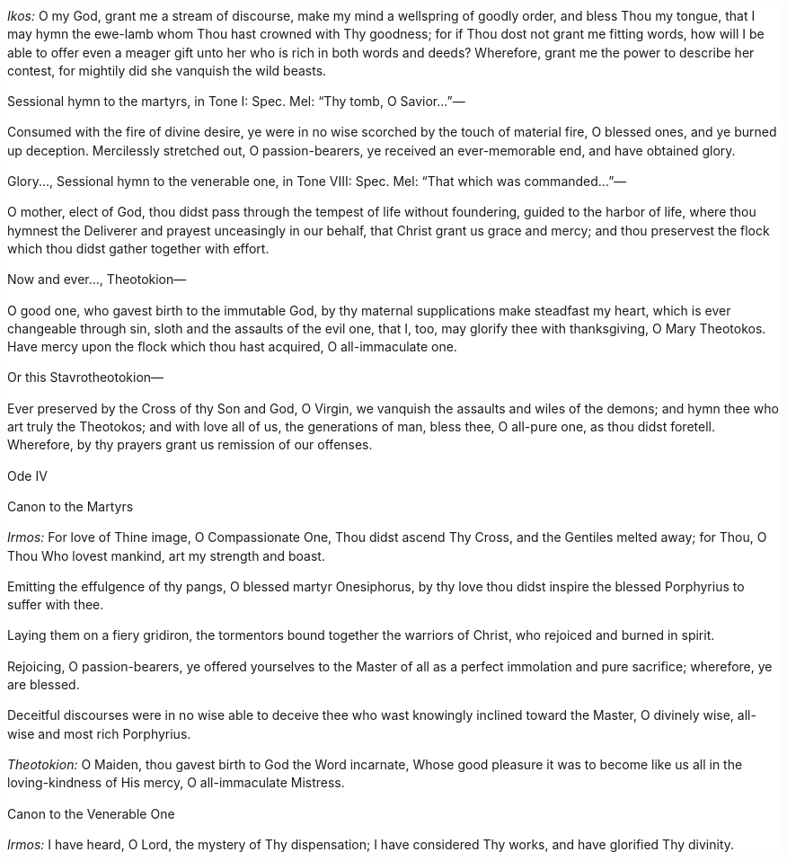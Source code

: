*Ikos:* O my God, grant me a stream of discourse, make my mind a wellspring of goodly order, and bless Thou my tongue, that I may hymn the ewe-lamb whom Thou hast crowned with Thy goodness; for if Thou dost not grant me fitting words, how will I be able to offer even a meager gift unto her who is rich in both words and deeds? Wherefore, grant me the power to describe her contest, for mightily did she vanquish the wild beasts.

Sessional hymn to the martyrs, in Tone I: Spec. Mel: “Thy tomb, O Savior...”—

Consumed with the fire of divine desire, ye were in no wise scorched by the touch of material fire, O blessed ones, and ye burned up deception. Mercilessly stretched out, O passion-bearers, ye received an ever-memorable end, and have obtained glory.

Glory..., Sessional hymn to the venerable one, in Tone VIII: Spec. Mel: “That which was commanded...”—

O mother, elect of God, thou didst pass through the tempest of life without foundering, guided to the harbor of life, where thou hymnest the Deliverer and prayest unceasingly in our behalf, that Christ grant us grace and mercy; and thou preservest the flock which thou didst gather together with effort.

Now and ever..., Theotokion—

O good one, who gavest birth to the immutable God, by thy maternal supplications make steadfast my heart, which is ever changeable through sin, sloth and the assaults of the evil one, that I, too, may glorify thee with thanksgiving, O Mary Theotokos. Have mercy upon the flock which thou hast acquired, O all-immaculate one.

Or this Stavrotheotokion—

Ever preserved by the Cross of thy Son and God, O Virgin, we vanquish the assaults and wiles of the demons; and hymn thee who art truly the Theotokos; and with love all of us, the generations of man, bless thee, O all-pure one, as thou didst foretell. Wherefore, by thy prayers grant us remission of our offenses.

Ode IV

Canon to the Martyrs

*Irmos:* For love of Thine image, O Compassionate One, Thou didst ascend Thy Cross, and the Gentiles melted away; for Thou, O Thou Who lovest mankind, art my strength and boast.

Emitting the effulgence of thy pangs, O blessed martyr Onesiphorus, by thy love thou didst inspire the blessed Porphyrius to suffer with thee.

Laying them on a fiery gridiron, the tormentors bound together the warriors of Christ, who rejoiced and burned in spirit.

Rejoicing, O passion-bearers, ye offered yourselves to the Master of all as a perfect immolation and pure sacrifice; wherefore, ye are blessed.

Deceitful discourses were in no wise able to deceive thee who wast knowingly inclined toward the Master, O divinely wise, all-wise and most rich Porphyrius.

*Theotokion:* O Maiden, thou gavest birth to God the Word incarnate, Whose good pleasure it was to become like us all in the loving-kindness of His mercy, O all-immaculate Mistress.

Canon to the Venerable One

*Irmos:* I have heard, O Lord, the mystery of Thy dispensation; I have considered Thy works, and have glorified Thy divinity.
